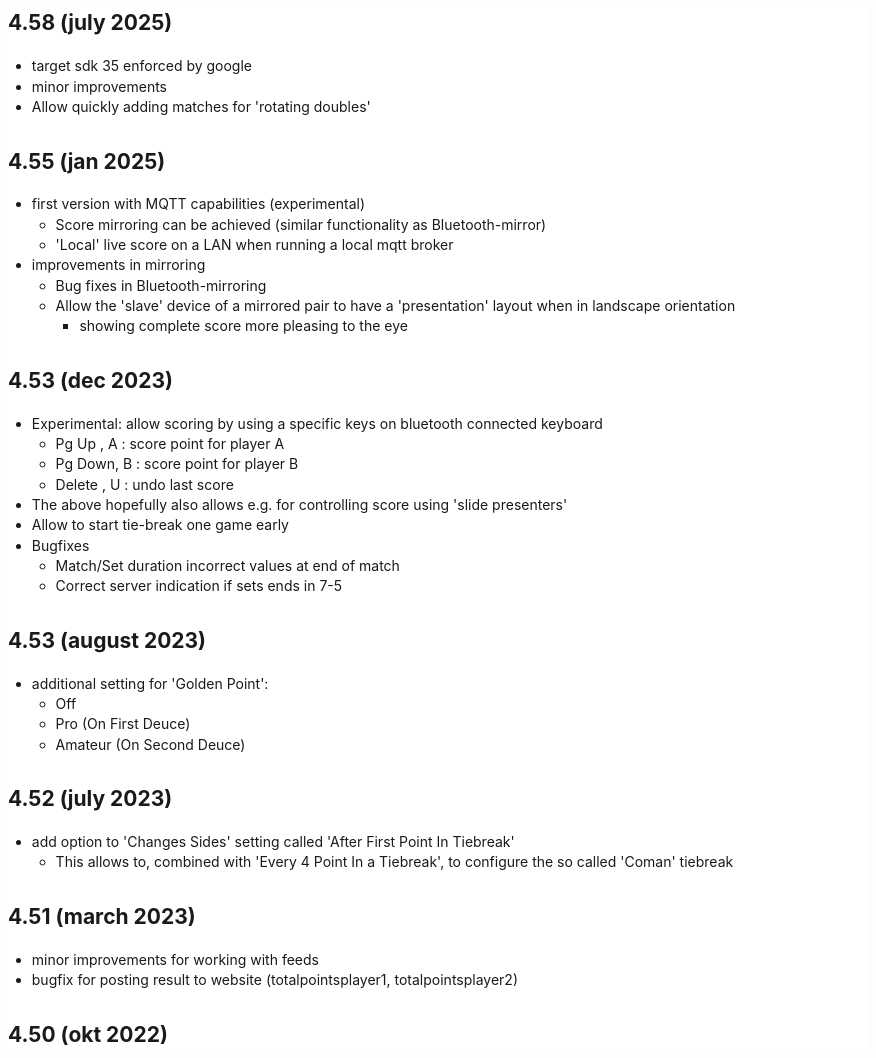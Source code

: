 ## 4.58 (july 2025)

- target sdk 35 enforced by google
- minor improvements
- Allow quickly adding matches for 'rotating doubles'
 
## 4.55 (jan 2025)

- first version with MQTT capabilities (experimental)
  - Score mirroring can be achieved (similar functionality as Bluetooth-mirror)
  - 'Local' live score on a LAN when running a local mqtt broker
- improvements in mirroring
  - Bug fixes in Bluetooth-mirroring
  - Allow the 'slave' device of a mirrored pair to have a 'presentation' layout when in landscape orientation
    - showing complete score more pleasing to the eye

## 4.53 (dec 2023)
 
- Experimental: allow scoring by using a specific keys on bluetooth connected keyboard
  - Pg Up  , A : score point for player A
  - Pg Down, B : score point for player B
  - Delete , U : undo last score
- The above hopefully also allows e.g. for controlling score using 'slide presenters'
- Allow to start tie-break one game early
- Bugfixes
  - Match/Set duration incorrect values at end of match
  - Correct server indication if sets ends in 7-5
   
## 4.53 (august 2023)

- additional setting for 'Golden Point': 
  - Off
  - Pro (On First Deuce)
  - Amateur (On Second Deuce)

## 4.52 (july 2023)

- add option to 'Changes Sides' setting called 'After First Point In Tiebreak'
  - This allows to, combined with 'Every 4 Point In a Tiebreak', to configure the so called 'Coman' tiebreak

## 4.51 (march 2023)

- minor improvements for working with feeds
- bugfix for posting result to website (totalpointsplayer1, totalpointsplayer2) 

## 4.50 (okt 2022)
